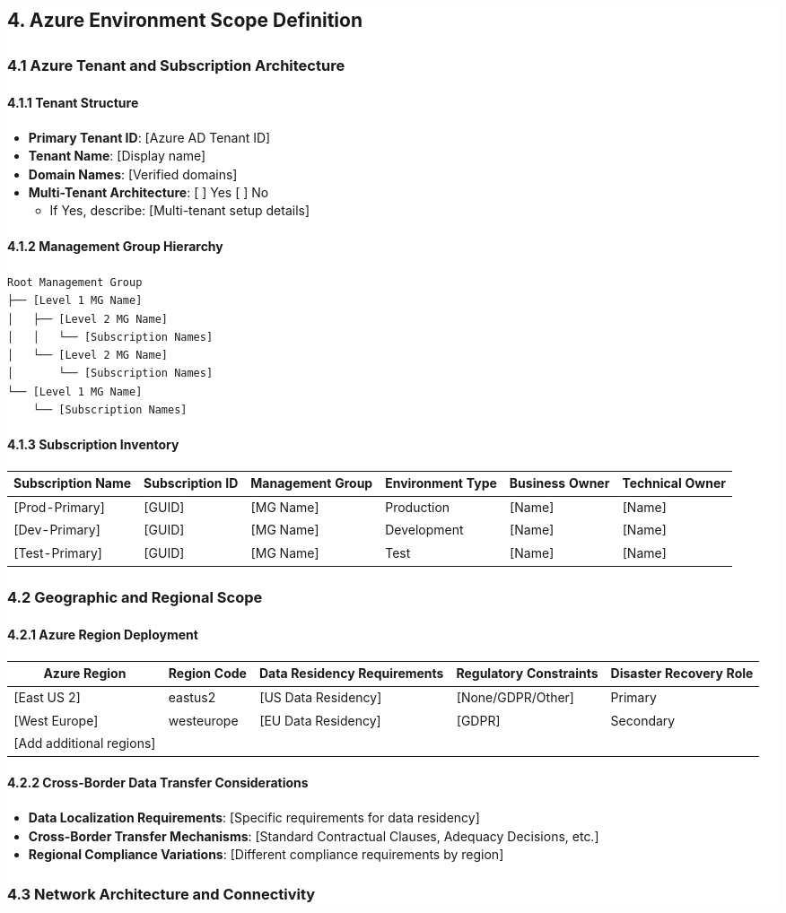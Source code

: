 ## 4. Azure Environment Scope Definition

### 4.1 Azure Tenant and Subscription Architecture

#### 4.1.1 Tenant Structure
- **Primary Tenant ID**: [Azure AD Tenant ID]
- **Tenant Name**: [Display name]
- **Domain Names**: [Verified domains]
- **Multi-Tenant Architecture**: [ ] Yes  [ ] No
  - If Yes, describe: [Multi-tenant setup details]

#### 4.1.2 Management Group Hierarchy
```
Root Management Group
├── [Level 1 MG Name]
│   ├── [Level 2 MG Name]
│   │   └── [Subscription Names]
│   └── [Level 2 MG Name]
│       └── [Subscription Names]
└── [Level 1 MG Name]
    └── [Subscription Names]
```

#### 4.1.3 Subscription Inventory
| Subscription Name | Subscription ID | Management Group | Environment Type | Business Owner | Technical Owner |
|-------------------|----------------|------------------|------------------|----------------|----------------|
| [Prod-Primary] | [GUID] | [MG Name] | Production | [Name] | [Name] |
| [Dev-Primary] | [GUID] | [MG Name] | Development | [Name] | [Name] |
| [Test-Primary] | [GUID] | [MG Name] | Test | [Name] | [Name] |

### 4.2 Geographic and Regional Scope

#### 4.2.1 Azure Region Deployment
| Azure Region | Region Code | Data Residency Requirements | Regulatory Constraints | Disaster Recovery Role |
|--------------|-------------|----------------------------|----------------------|----------------------|
| [East US 2] | eastus2 | [US Data Residency] | [None/GDPR/Other] | Primary |
| [West Europe] | westeurope | [EU Data Residency] | [GDPR] | Secondary |
| [Add additional regions] | | | | |

#### 4.2.2 Cross-Border Data Transfer Considerations
- **Data Localization Requirements**: [Specific requirements for data residency]
- **Cross-Border Transfer Mechanisms**: [Standard Contractual Clauses, Adequacy Decisions, etc.]
- **Regional Compliance Variations**: [Different compliance requirements by region]

### 4.3 Network Architecture and Connectivity
